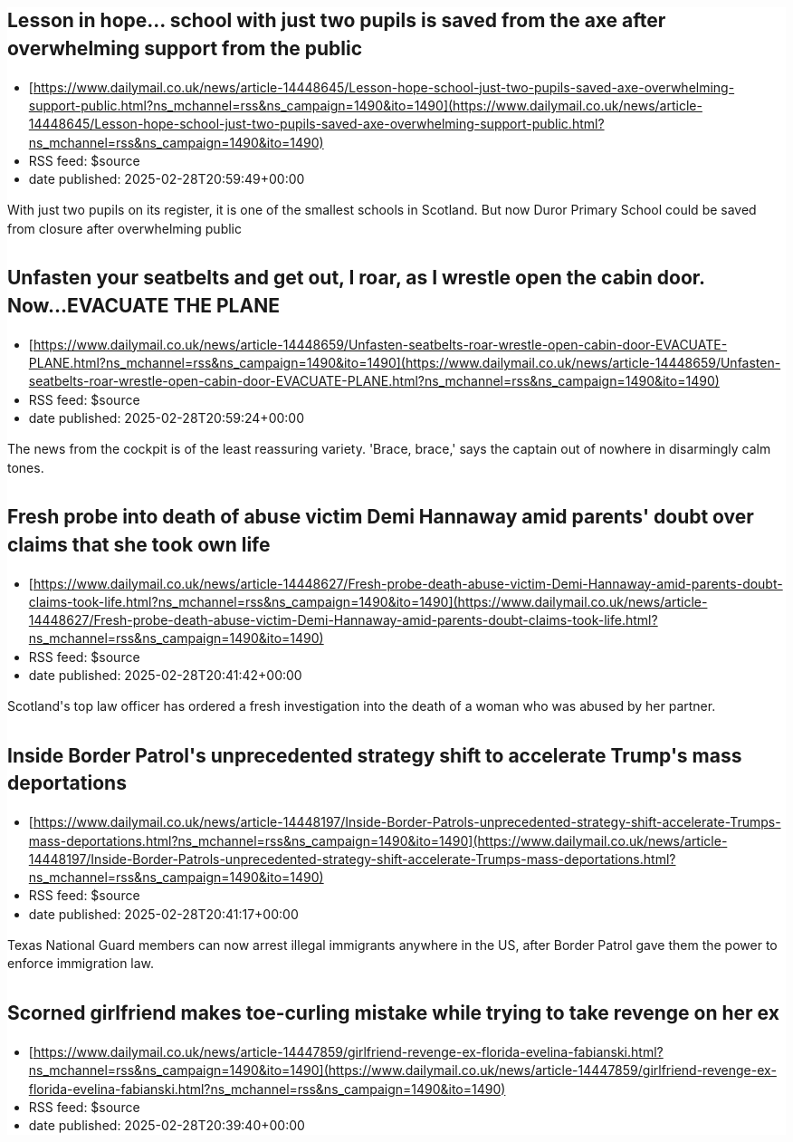 ## Lesson in hope... school with just two pupils is saved from the axe after overwhelming support from the public
 - [https://www.dailymail.co.uk/news/article-14448645/Lesson-hope-school-just-two-pupils-saved-axe-overwhelming-support-public.html?ns_mchannel=rss&ns_campaign=1490&ito=1490](https://www.dailymail.co.uk/news/article-14448645/Lesson-hope-school-just-two-pupils-saved-axe-overwhelming-support-public.html?ns_mchannel=rss&ns_campaign=1490&ito=1490)
 - RSS feed: $source
 - date published: 2025-02-28T20:59:49+00:00

With just two pupils on its register, it is one of the smallest schools in Scotland. But now Duror Primary School could be saved from closure after overwhelming public

## Unfasten your seatbelts and get out, I roar, as I wrestle open the cabin door. Now...EVACUATE THE PLANE
 - [https://www.dailymail.co.uk/news/article-14448659/Unfasten-seatbelts-roar-wrestle-open-cabin-door-EVACUATE-PLANE.html?ns_mchannel=rss&ns_campaign=1490&ito=1490](https://www.dailymail.co.uk/news/article-14448659/Unfasten-seatbelts-roar-wrestle-open-cabin-door-EVACUATE-PLANE.html?ns_mchannel=rss&ns_campaign=1490&ito=1490)
 - RSS feed: $source
 - date published: 2025-02-28T20:59:24+00:00

The news from the cockpit is of the least reassuring variety. 'Brace, brace,' says the captain out of nowhere in disarmingly calm tones.

## Fresh probe into death of abuse victim Demi Hannaway amid parents' doubt over claims that she took own life
 - [https://www.dailymail.co.uk/news/article-14448627/Fresh-probe-death-abuse-victim-Demi-Hannaway-amid-parents-doubt-claims-took-life.html?ns_mchannel=rss&ns_campaign=1490&ito=1490](https://www.dailymail.co.uk/news/article-14448627/Fresh-probe-death-abuse-victim-Demi-Hannaway-amid-parents-doubt-claims-took-life.html?ns_mchannel=rss&ns_campaign=1490&ito=1490)
 - RSS feed: $source
 - date published: 2025-02-28T20:41:42+00:00

Scotland's top law officer has ordered a fresh investigation into the death of a woman who was abused by her partner.

## Inside Border Patrol's unprecedented strategy shift to accelerate Trump's mass deportations
 - [https://www.dailymail.co.uk/news/article-14448197/Inside-Border-Patrols-unprecedented-strategy-shift-accelerate-Trumps-mass-deportations.html?ns_mchannel=rss&ns_campaign=1490&ito=1490](https://www.dailymail.co.uk/news/article-14448197/Inside-Border-Patrols-unprecedented-strategy-shift-accelerate-Trumps-mass-deportations.html?ns_mchannel=rss&ns_campaign=1490&ito=1490)
 - RSS feed: $source
 - date published: 2025-02-28T20:41:17+00:00

Texas National Guard members can now arrest illegal immigrants anywhere in the US, after Border Patrol gave them the power to enforce immigration law.

## Scorned girlfriend makes toe-curling mistake while trying to take revenge on her ex
 - [https://www.dailymail.co.uk/news/article-14447859/girlfriend-revenge-ex-florida-evelina-fabianski.html?ns_mchannel=rss&ns_campaign=1490&ito=1490](https://www.dailymail.co.uk/news/article-14447859/girlfriend-revenge-ex-florida-evelina-fabianski.html?ns_mchannel=rss&ns_campaign=1490&ito=1490)
 - RSS feed: $source
 - date published: 2025-02-28T20:39:40+00:00
